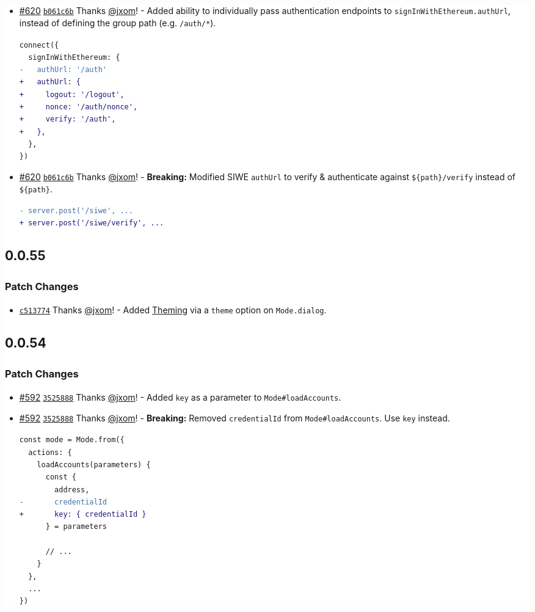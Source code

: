 - [#620](https://github.com/ithacaxyz/porto/pull/620) [`b061c6b`](https://github.com/ithacaxyz/porto/commit/b061c6b89bf8700f71c3983a43bcb5497bcac733) Thanks [@jxom](https://github.com/jxom)! - Added ability to individually pass authentication endpoints to `signInWithEthereum.authUrl`, instead
  of defining the group path (e.g. `/auth/*`).

  ```diff
  connect({
    signInWithEthereum: {
  -   authUrl: '/auth'
  +   authUrl: {
  +     logout: '/logout',
  +     nonce: '/auth/nonce',
  +     verify: '/auth',
  +   },
    },
  })
  ```

- [#620](https://github.com/ithacaxyz/porto/pull/620) [`b061c6b`](https://github.com/ithacaxyz/porto/commit/b061c6b89bf8700f71c3983a43bcb5497bcac733) Thanks [@jxom](https://github.com/jxom)! - **Breaking:** Modified SIWE `authUrl` to verify & authenticate against `${path}/verify` instead of `${path}`.

  ```diff
  - server.post('/siwe', ...
  + server.post('/siwe/verify', ...
  ```

## 0.0.55

### Patch Changes

- [`c513774`](https://github.com/ithacaxyz/porto/commit/c5137746a319e791efe073b54f164698b6e8ac2f) Thanks [@jxom](https://github.com/jxom)! - Added [Theming](https://porto.sh/sdk/guides/theming) via a `theme` option on `Mode.dialog`.

## 0.0.54

### Patch Changes

- [#592](https://github.com/ithacaxyz/porto/pull/592) [`3525888`](https://github.com/ithacaxyz/porto/commit/35258885c0412a47cb714edc0b67c70fc88c0142) Thanks [@jxom](https://github.com/jxom)! - Added `key` as a parameter to `Mode#loadAccounts`.

- [#592](https://github.com/ithacaxyz/porto/pull/592) [`3525888`](https://github.com/ithacaxyz/porto/commit/35258885c0412a47cb714edc0b67c70fc88c0142) Thanks [@jxom](https://github.com/jxom)! - **Breaking:** Removed `credentialId` from `Mode#loadAccounts`. Use `key` instead.

  ```diff
  const mode = Mode.from({
    actions: {
      loadAccounts(parameters) {
        const {
          address,
  -       credentialId
  +       key: { credentialId }
        } = parameters

        // ...
      }
    },
    ...
  })
  ```
